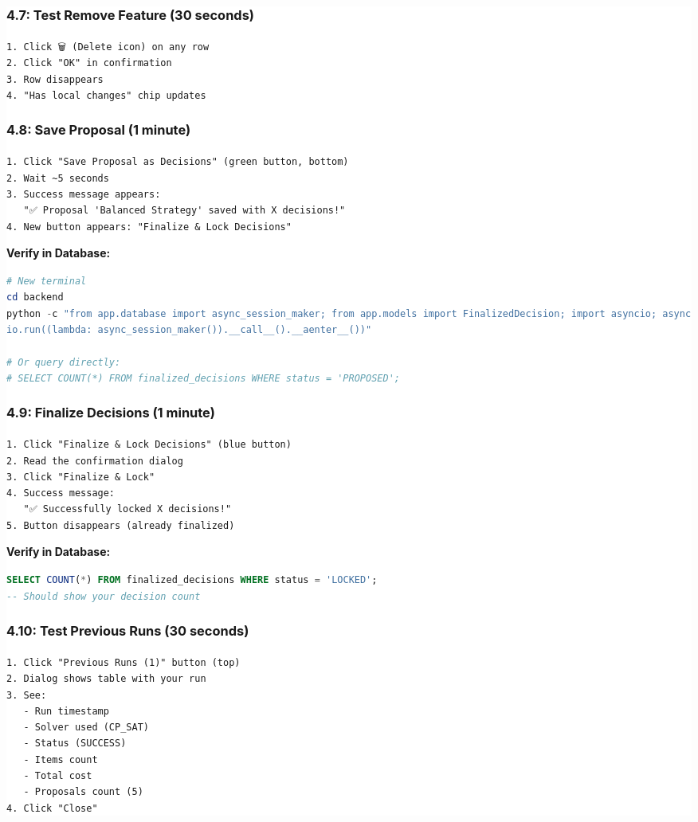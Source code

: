 ### 4.7: Test Remove Feature (30 seconds)
```
1. Click 🗑️ (Delete icon) on any row
2. Click "OK" in confirmation
3. Row disappears
4. "Has local changes" chip updates
```

### 4.8: Save Proposal (1 minute)
```
1. Click "Save Proposal as Decisions" (green button, bottom)
2. Wait ~5 seconds
3. Success message appears:
   "✅ Proposal 'Balanced Strategy' saved with X decisions!"
4. New button appears: "Finalize & Lock Decisions"
```

**Verify in Database:**
```powershell
# New terminal
cd backend
python -c "from app.database import async_session_maker; from app.models import FinalizedDecision; import asyncio; asyncio.run((lambda: async_session_maker()).__call__().__aenter__())"

# Or query directly:
# SELECT COUNT(*) FROM finalized_decisions WHERE status = 'PROPOSED';
```

### 4.9: Finalize Decisions (1 minute)
```
1. Click "Finalize & Lock Decisions" (blue button)
2. Read the confirmation dialog
3. Click "Finalize & Lock"
4. Success message:
   "✅ Successfully locked X decisions!"
5. Button disappears (already finalized)
```

**Verify in Database:**
```sql
SELECT COUNT(*) FROM finalized_decisions WHERE status = 'LOCKED';
-- Should show your decision count
```

### 4.10: Test Previous Runs (30 seconds)
```
1. Click "Previous Runs (1)" button (top)
2. Dialog shows table with your run
3. See:
   - Run timestamp
   - Solver used (CP_SAT)
   - Status (SUCCESS)
   - Items count
   - Total cost
   - Proposals count (5)
4. Click "Close"
```
